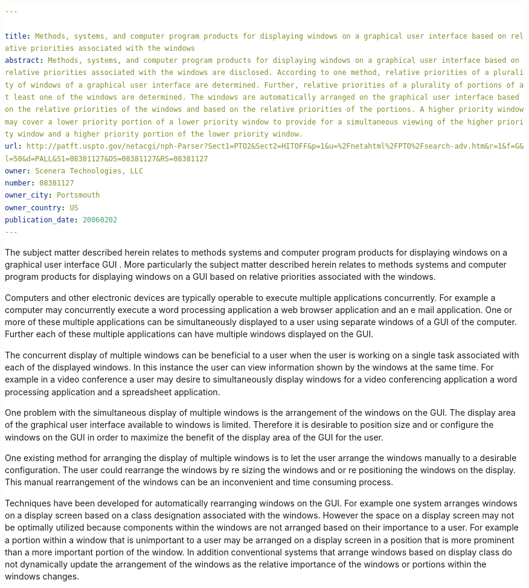 ```yaml
---

title: Methods, systems, and computer program products for displaying windows on a graphical user interface based on relative priorities associated with the windows
abstract: Methods, systems, and computer program products for displaying windows on a graphical user interface based on relative priorities associated with the windows are disclosed. According to one method, relative priorities of a plurality of windows of a graphical user interface are determined. Further, relative priorities of a plurality of portions of at least one of the windows are determined. The windows are automatically arranged on the graphical user interface based on the relative priorities of the windows and based on the relative priorities of the portions. A higher priority window may cover a lower priority portion of a lower priority window to provide for a simultaneous viewing of the higher priority window and a higher priority portion of the lower priority window.
url: http://patft.uspto.gov/netacgi/nph-Parser?Sect1=PTO2&Sect2=HITOFF&p=1&u=%2Fnetahtml%2FPTO%2Fsearch-adv.htm&r=1&f=G&l=50&d=PALL&S1=08381127&OS=08381127&RS=08381127
owner: Scenera Technologies, LLC
number: 08381127
owner_city: Portsmouth
owner_country: US
publication_date: 20060202
---
```

The subject matter described herein relates to methods systems and computer program products for displaying windows on a graphical user interface GUI . More particularly the subject matter described herein relates to methods systems and computer program products for displaying windows on a GUI based on relative priorities associated with the windows.

Computers and other electronic devices are typically operable to execute multiple applications concurrently. For example a computer may concurrently execute a word processing application a web browser application and an e mail application. One or more of these multiple applications can be simultaneously displayed to a user using separate windows of a GUI of the computer. Further each of these multiple applications can have multiple windows displayed on the GUI.

The concurrent display of multiple windows can be beneficial to a user when the user is working on a single task associated with each of the displayed windows. In this instance the user can view information shown by the windows at the same time. For example in a video conference a user may desire to simultaneously display windows for a video conferencing application a word processing application and a spreadsheet application.

One problem with the simultaneous display of multiple windows is the arrangement of the windows on the GUI. The display area of the graphical user interface available to windows is limited. Therefore it is desirable to position size and or configure the windows on the GUI in order to maximize the benefit of the display area of the GUI for the user.

One existing method for arranging the display of multiple windows is to let the user arrange the windows manually to a desirable configuration. The user could rearrange the windows by re sizing the windows and or re positioning the windows on the display. This manual rearrangement of the windows can be an inconvenient and time consuming process.

Techniques have been developed for automatically rearranging windows on the GUI. For example one system arranges windows on a display screen based on a class designation associated with the windows. However the space on a display screen may not be optimally utilized because components within the windows are not arranged based on their importance to a user. For example a portion within a window that is unimportant to a user may be arranged on a display screen in a position that is more prominent than a more important portion of the window. In addition conventional systems that arrange windows based on display class do not dynamically update the arrangement of the windows as the relative importance of the windows or portions within the windows changes.
